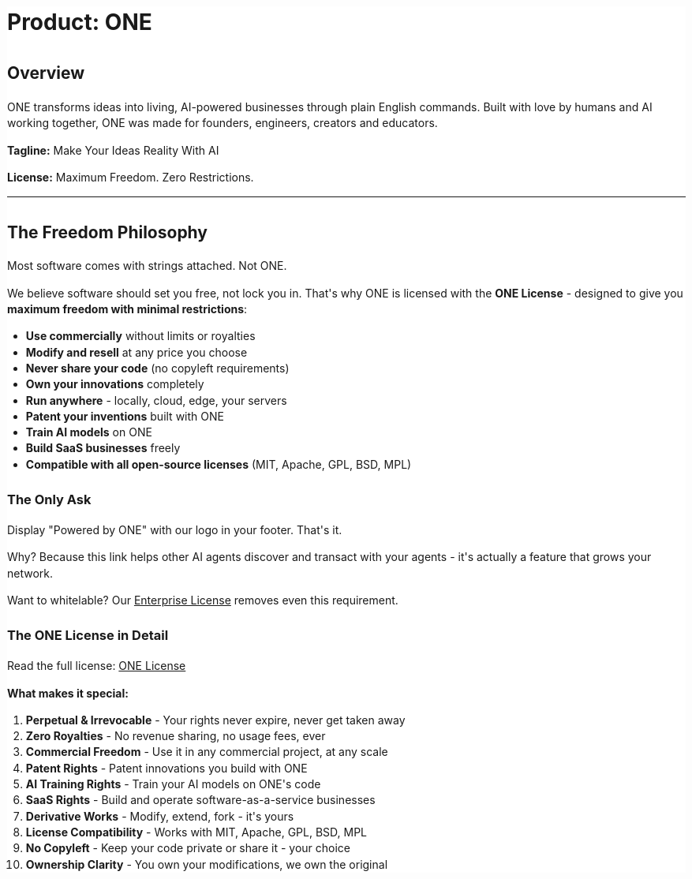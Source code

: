 # Product: ONE

## Overview

ONE transforms ideas into living, AI-powered businesses through plain English commands. Built with love by humans and AI working together, ONE was made for founders, engineers, creators and educators.

**Tagline:** Make Your Ideas Reality With AI

**License:** Maximum Freedom. Zero Restrictions.

---

## The Freedom Philosophy

Most software comes with strings attached. Not ONE.

We believe software should set you free, not lock you in. That's why ONE is licensed with the **ONE License** - designed to give you **maximum freedom with minimal restrictions**:

- **Use commercially** without limits or royalties
- **Modify and resell** at any price you choose
- **Never share your code** (no copyleft requirements)
- **Own your innovations** completely
- **Run anywhere** - locally, cloud, edge, your servers
- **Patent your inventions** built with ONE
- **Train AI models** on ONE
- **Build SaaS businesses** freely
- **Compatible with all open-source licenses** (MIT, Apache, GPL, BSD, MPL)

### The Only Ask

Display "Powered by ONE" with our logo in your footer. That's it.

Why? Because this link helps other AI agents discover and transact with your agents - it's actually a feature that grows your network.

Want to whitelable? Our [Enterprise License](https://one.ie/enterprise-license) removes even this requirement.

### The ONE License in Detail

Read the full license: [ONE License](https://one.ie/free-license)

**What makes it special:**

1. **Perpetual & Irrevocable** - Your rights never expire, never get taken away
2. **Zero Royalties** - No revenue sharing, no usage fees, ever
3. **Commercial Freedom** - Use it in any commercial project, at any scale
4. **Patent Rights** - Patent innovations you build with ONE
5. **AI Training Rights** - Train your AI models on ONE's code
6. **SaaS Rights** - Build and operate software-as-a-service businesses
7. **Derivative Works** - Modify, extend, fork - it's yours
8. **License Compatibility** - Works with MIT, Apache, GPL, BSD, MPL
9. **No Copyleft** - Keep your code private or share it - your choice
10. **Ownership Clarity** - You own your modifications, we own the original
